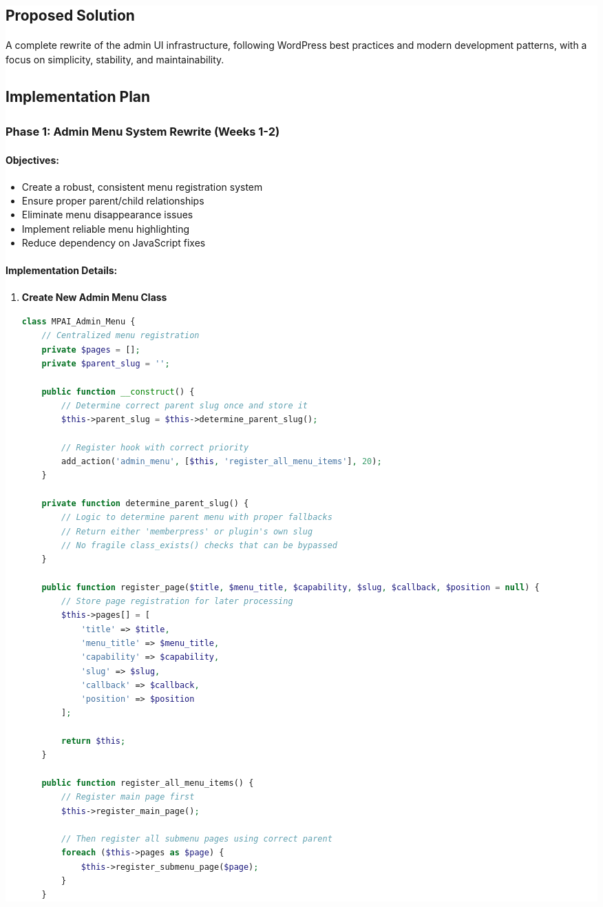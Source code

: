 ## Proposed Solution

A complete rewrite of the admin UI infrastructure, following WordPress best practices and modern development patterns, with a focus on simplicity, stability, and maintainability.

## Implementation Plan

### Phase 1: Admin Menu System Rewrite (Weeks 1-2)

#### Objectives:
- Create a robust, consistent menu registration system
- Ensure proper parent/child relationships
- Eliminate menu disappearance issues
- Implement reliable menu highlighting
- Reduce dependency on JavaScript fixes

#### Implementation Details:

1. **Create New Admin Menu Class**
   ```php
   class MPAI_Admin_Menu {
       // Centralized menu registration
       private $pages = [];
       private $parent_slug = '';
       
       public function __construct() {
           // Determine correct parent slug once and store it
           $this->parent_slug = $this->determine_parent_slug();
           
           // Register hook with correct priority
           add_action('admin_menu', [$this, 'register_all_menu_items'], 20);
       }
       
       private function determine_parent_slug() {
           // Logic to determine parent menu with proper fallbacks
           // Return either 'memberpress' or plugin's own slug
           // No fragile class_exists() checks that can be bypassed
       }
       
       public function register_page($title, $menu_title, $capability, $slug, $callback, $position = null) {
           // Store page registration for later processing
           $this->pages[] = [
               'title' => $title,
               'menu_title' => $menu_title,
               'capability' => $capability,
               'slug' => $slug,
               'callback' => $callback,
               'position' => $position
           ];
           
           return $this;
       }
       
       public function register_all_menu_items() {
           // Register main page first
           $this->register_main_page();
           
           // Then register all submenu pages using correct parent
           foreach ($this->pages as $page) {
               $this->register_submenu_page($page);
           }
       }
   ```